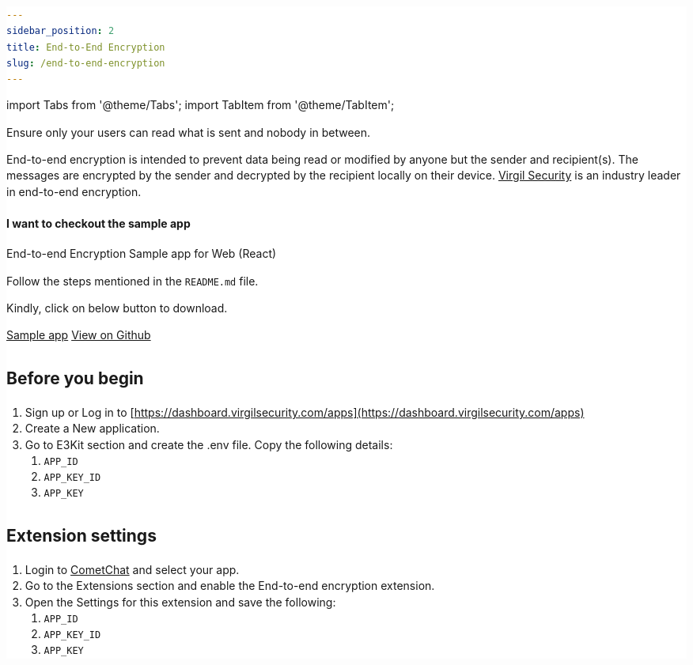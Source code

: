 ```yaml
---
sidebar_position: 2
title: End-to-End Encryption
slug: /end-to-end-encryption
---
```

import Tabs from '@theme/Tabs';
import TabItem from '@theme/TabItem';

Ensure only your users can read what is sent and nobody in between.

End-to-end encryption is intended to prevent data being read or modified by anyone but the sender and recipient(s). The messages are encrypted by the sender and decrypted by the recipient locally on their device. [Virgil Security](https://virgilsecurity.com/) is an industry leader in end-to-end encryption.

<div style={{ display: 'flex', boxShadow: '0 0 4px 0 rgb(0 0 0 / 18%)', borderRadius: '3px' }}>
  <div style={{ padding: '24px' }}>
    <h4 style={{ fontWeight: 'bold' }}>I want to checkout the sample app</h4>
    <p>End-to-end Encryption Sample app for Web (React)</p>
    <p>Follow the steps mentioned in the <code>README.md</code> file.</p>
    <p>Kindly, click on below button to download.</p>
    <a style={{ display: 'inline-block', backgroundColor: '#7c55c9', padding: '8px', textAlign: 'center', textTransform: 'uppercase', border: '1px solid #e3e5e7', borderRadius: '3px', color: 'white', width: '100%', marginBottom: '8px' }}
      href="https://github.com/cometchat/javascript-react-chat-end-to-end-encryption-app/archive/refs/tags/3.0.5-1.zip">Sample app</a>
    <a style={{ display: 'inline-block', backgroundColor: '#7c55c9', padding: '8px', textAlign: 'center', textTransform: 'uppercase', border: '1px solid #e3e5e7', borderRadius: '3px', color: 'white', width: '100%' }}
      href="https://github.com/cometchat/javascript-react-chat-end-to-end-encryption-app" target="/blank">View on Github</a>
  </div>
</div>

## Before you begin

1. Sign up or Log in to [https://dashboard.virgilsecurity.com/apps](https://dashboard.virgilsecurity.com/apps)
2. Create a New application.
3. Go to E3Kit section and create the .env file. Copy the following details:
    1. `APP_ID`
    2. `APP_KEY_ID`
    3. `APP_KEY`

## Extension settings

1. Login to [CometChat](https://app.cometchat.com/login) and select your app.
2. Go to the Extensions section and enable the End-to-end encryption extension.
3. Open the Settings for this extension and save the following:
    1. `APP_ID`
    2. `APP_KEY_ID`
    3. `APP_KEY`
